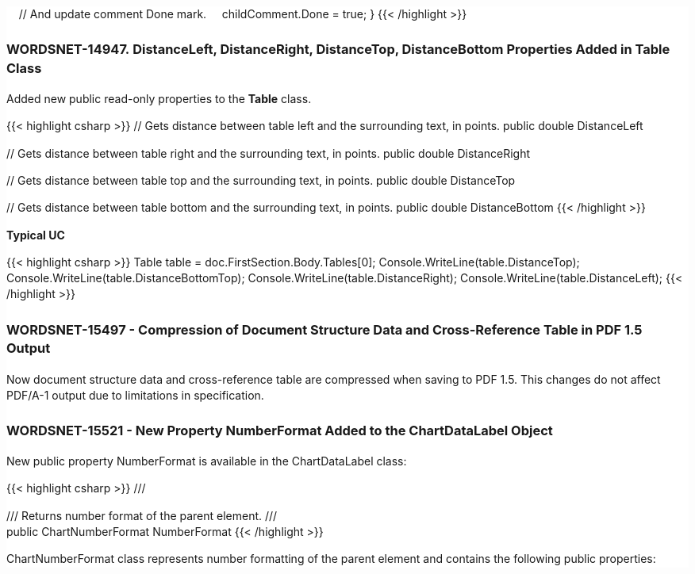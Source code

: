     // And update comment Done mark.
    childComment.Done = true;
}
{{< /highlight >}}

### WORDSNET-14947. DistanceLeft, DistanceRight, DistanceTop, DistanceBottom Properties Added in Table Class

Added new public read-only properties to the **Table** class.

{{< highlight csharp >}}
// Gets distance between table left and the surrounding text, in points.
public double DistanceLeft

// Gets distance between table right and the surrounding text, in points.
public double DistanceRight

// Gets distance between table top and the surrounding text, in points.
public double DistanceTop

// Gets distance between table bottom and the surrounding text, in points.
public double DistanceBottom
{{< /highlight >}}

**Typical UC**

{{< highlight csharp >}}
Table table = doc.FirstSection.Body.Tables[0];
Console.WriteLine(table.DistanceTop);
Console.WriteLine(table.DistanceBottomTop);
Console.WriteLine(table.DistanceRight);
Console.WriteLine(table.DistanceLeft);
{{< /highlight >}}

### WORDSNET-15497 - Compression of Document Structure Data and Cross-Reference Table in PDF 1.5 Output

Now document structure data and cross-reference table are compressed when saving to PDF 1.5. This changes do not affect PDF/A-1 output due to limitations in specification.

### WORDSNET-15521 - New Property NumberFormat Added to the ChartDataLabel Object


New public property NumberFormat is available in the ChartDataLabel class:

{{< highlight csharp >}}
/// <summary>
/// Returns number format of the parent element.
/// </summary>
public ChartNumberFormat NumberFormat
{{< /highlight >}}

ChartNumberFormat class represents number formatting of the parent element and contains the following public properties:
